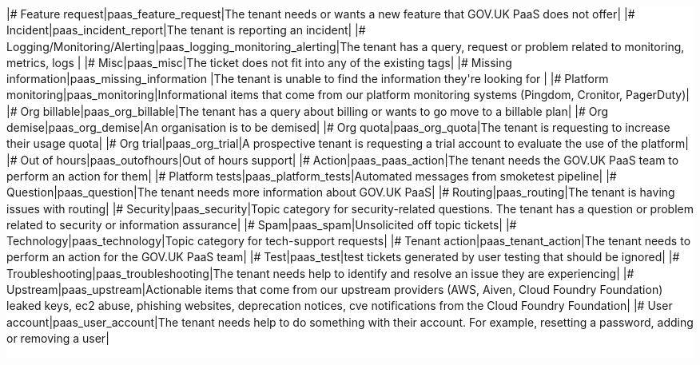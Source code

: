 |# Feature request|paas_feature_request|The tenant needs or wants a new feature that GOV.UK PaaS does not offer|
|# Incident|paas_incident_report|The tenant is reporting an incident|
|# Logging/Monitoring/Alerting|paas_logging_monitoring_alerting|The tenant has a query, request or problem related to monitoring, metrics, logs |
|# Misc|paas_misc|The ticket does not fit into any of the existing tags|
|# Missing information|paas_missing_information |The tenant is unable to find the information they're looking for |
|# Platform monitoring|paas_monitoring|Informational items that come from our platform monitoring systems (Pingdom, Cronitor, PagerDuty)|
|# Org billable|paas_org_billable|The tenant has a query about billing or wants to go move to a billable plan|
|# Org demise|paas_org_demise|An organisation is to be demised|
|# Org quota|paas_org_quota|The tenant is requesting to increase their usage quota|
|# Org trial|paas_org_trial|A prospective tenant is requesting a trial account to evaluate the use of the platform|
|# Out of hours|paas_outofhours|Out of hours support|
|# Action|paas_paas_action|The tenant needs the GOV.UK PaaS team to perform an action for them|
|# Platform tests|paas_platform_tests|Automated messages from smoketest pipeline|
|# Question|paas_question|The tenant needs more information about GOV.UK PaaS|
|# Routing|paas_routing|The tenant is having issues with routing|
|# Security|paas_security|Topic category for security-related questions. The tenant has a question or problem related to security or information assurance|
|# Spam|paas_spam|Unsolicited off topic tickets|
|# Technology|paas_technology|Topic category for tech-support requests|
|# Tenant action|paas_tenant_action|The tenant needs to perform an action for the GOV.UK PaaS team|
|# Test|paas_test|test tickets generated by user testing that should be ignored|
|# Troubleshooting|paas_troubleshooting|The tenant needs help to identify and resolve an issue they are experiencing|
|# Upstream|paas_upstream|Actionable items that come from our upstream providers (AWS, Aiven, Cloud Foundry Foundation) leaked keys, ec2 abuse, phishing websites, deprecation notices, cve notifications from the Cloud Foundry Foundation|
|# User account|paas_user_account|The tenant needs help to do something with their account. For example, resetting a password, adding or removing a user|

<div style="height:1px;font-size:1px;">&nbsp;</div>
